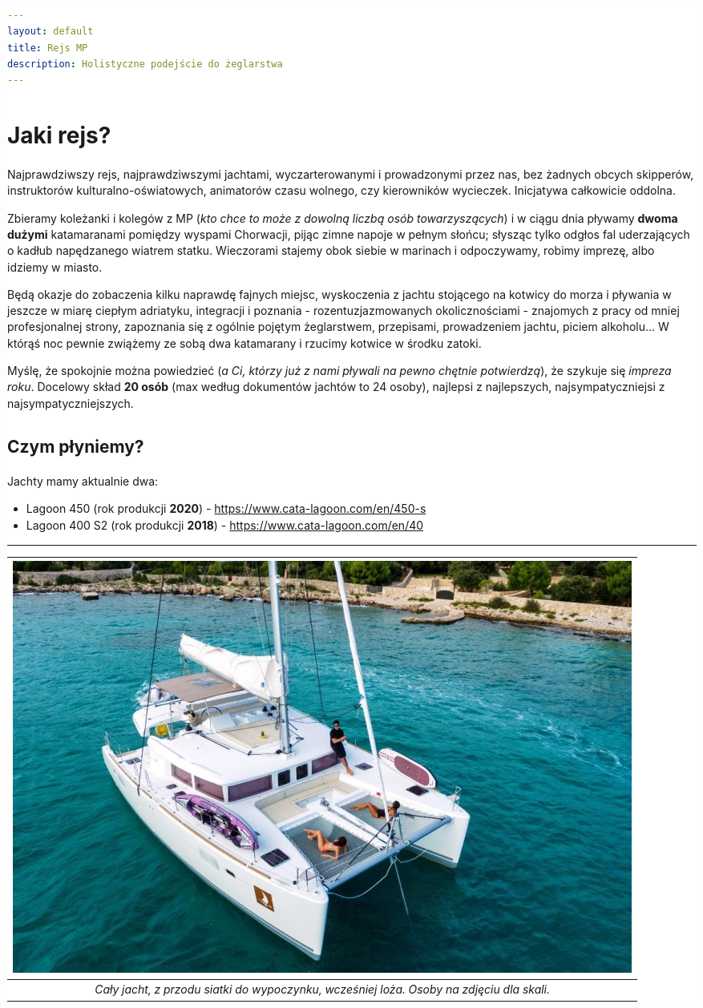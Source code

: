 ```yaml
---
layout: default
title: Rejs MP
description: Holistyczne podejście do żeglarstwa
---
```


# Jaki rejs?
Najprawdziwszy rejs, najprawdziwszymi jachtami, wyczarterowanymi i prowadzonymi przez nas, bez żadnych obcych skipperów, instruktorów kulturalno-oświatowych, animatorów czasu wolnego, czy kierowników wycieczek. Inicjatywa całkowicie oddolna.

Zbieramy koleżanki i kolegów z MP (*kto chce to może z dowolną liczbą osób towarzyszących*) i w ciągu dnia pływamy **dwoma dużymi** katamaranami pomiędzy wyspami Chorwacji, pijąc zimne napoje w pełnym słońcu; słysząc tylko odgłos fal uderzających o kadłub napędzanego wiatrem statku. Wieczorami stajemy obok siebie w marinach i odpoczywamy, robimy imprezę, albo idziemy w miasto.

Będą okazje do zobaczenia kilku naprawdę fajnych miejsc, wyskoczenia z jachtu stojącego na kotwicy do morza i pływania w jeszcze w miarę ciepłym adriatyku, integracji i poznania - rozentuzjazmowanych okolicznościami - znajomych z pracy od mniej profesjonalnej strony, zapoznania się z ogólnie pojętym żeglarstwem, przepisami, prowadzeniem jachtu, piciem alkoholu... W którąś noc pewnie zwiążemy ze sobą dwa katamarany i rzucimy kotwice w środku zatoki.

Myślę, że spokojnie można powiedzieć (*a Ci, którzy już z nami pływali na pewno chętnie potwierdzą*), że szykuje się *impreza roku*. Docelowy skład **20 osób** (max według dokumentów jachtów to 24 osoby), najlepsi z najlepszych, najsympatyczniejsi z najsympatyczniejszych.

## Czym płyniemy?
Jachty mamy aktualnie dwa:
- Lagoon 450 (rok produkcji **2020**) - <https://www.cata-lagoon.com/en/450-s>
- Lagoon 400 S2 (rok produkcji **2018**) - <https://www.cata-lagoon.com/en/40>

---

|![](z_przodu.jpg)|
|:--:| 
| *Cały jacht, z przodu siatki do wypoczynku, wcześniej loża. Osoby na zdjęciu dla skali.* |